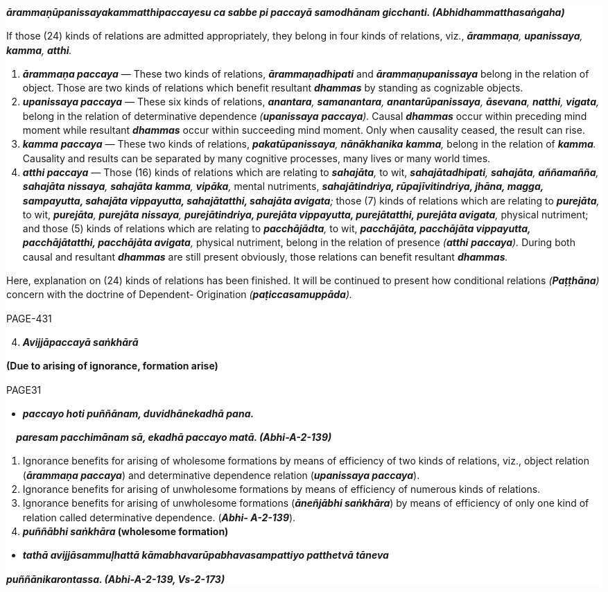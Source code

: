 ***ārammaṇūpanissayakammatthipaccayesu   ca   sabbe  pi  paccayā   samodhānam  gicchanti. (Abhidhammatthasaṅgaha)*** 

If those (24) kinds of relations are admitted appropriately, they belong in four kinds of relations, viz., ***ārammaṇa**, **upanissaya**, **kamma**, **atthi**.* 

1. ***ārammaṇa  paccaya**  —*  These  two  kinds  of  relations,  ***ārammaṇadhipati***  and ***ārammaṇupanissaya*** belong in the relation of object. Those are two kinds of relations which benefit resultant ***dhammas*** by standing as cognizable objects. 
1. ***upanissaya  paccaya**  —*  These  six  kinds  of  relations,  ***anantara**,  **samanantara**, **anantarūpanissaya**,  **āsevana**,  **natthi**,  **vigata**,*  belong  in  the  relation  of  determinative dependence *(**upanissaya** **paccaya**).* Causal ***dhammas*** occur within preceding mind moment while  resultant  ***dhammas***  occur  within  succeeding  mind  moment.  Only  when  causality ceased, the result can rise. 
1. ***kamma** **paccaya** —* These two kinds of relations, ***pakatūpanissaya**, **nānākhanika** **kamma**,* belong in the relation of ***kamma**.* Causality and results can be separated by many cognitive processes, many lives or many world times. 
1. ***atthi paccaya** —* Those (16) kinds of relations which are relating to ***sahajāta**,* to wit, ***sahajātadhipati**, **sahajāta**, **aññamañña**, **sahajāta** **nissaya**, **sahajāta** **kamma**, **vipāka**,* mental nutriments,  ***sahajātindriya,  rūpajīvitindriya,  jhāna,  magga,  sampayutta,  sahajāta vippayutta, sahajātatthi, sahajāta avigata**;* those (7) kinds of relations which are relating to ***purejāta**,*  to  wit,  ***purejāta**,  **purejāta**  **nissaya**,  **purejātindriya,  purejāta  vippayutta, purejātatthi, purejāta avigata**,* physical nutriment; and those (5) kinds of relations which are relating  to  ***pacchājādta**,*  to  wit,  ***pacchājāta,  pacchājāta  vippayutta,  pacchājātatthi, pacchājāta avigata**,* physical nutriment, belong in the relation of presence *(**atthi** **paccaya**).* During both causal and resultant ***dhammas*** are still present obviously, those relations can benefit resultant ***dhammas**.* 

Here, explanation on (24) kinds of relations has been finished. It will be continued to present  how  conditional  relations  *(**Paṭṭhāna**)*  concern  with  the  doctrine  of  Dependent- Origination *(**paṭiccasamuppāda**).* 

PAGE-431 

4. ***Avijjāpaccayā saṅkhārā*** 

**(Due to arising of ignorance, formation arise)** 

PAGE31

* ***paccayo hoti puññānam, duvidhānekadhā pana.*** 

`  `***paresam pacchimānam sā, ekadhā paccayo matā. (Abhi-A-2-139)*** 

1. Ignorance benefits for arising of wholesome formations by means of efficiency of two kinds  of  relations,  viz.,  object  relation  (***ārammaṇa  paccaya***)  and  determinative dependence relation (***upanissaya paccaya***). 
1. Ignorance  benefits  for  arising  of  unwholesome  formations  by  means  of  efficiency  of numerous kinds of relations. 
1. Ignorance  benefits  for  arising  of  unwholesome  formations  (***āneñjābhi  saṅkhāra***)  by means of efficiency of only one kind of relation called determinative dependence.  (***Abhi- A-2-139***). 
1. ***puññābhi saṅkhāra* (wholesome formation)** 
* ***tathā  avijjāsammuļhattā  kāmabhavarūpabhavasampattiyo  patthetvā  tāneva*** 

***puññānikarontassa. (Abhi-A-2-139, Vs-2-173)*** 
